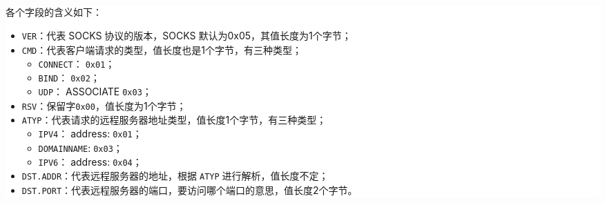 各个字段的含义如下：

- `VER`：代表 SOCKS 协议的版本，SOCKS 默认为0x05，其值长度为1个字节；
- `CMD`：代表客户端请求的类型，值长度也是1个字节，有三种类型；
  - `CONNECT`： `0x01`；
  - `BIND`： `0x02`；
  - `UDP`： ASSOCIATE `0x03`；
- `RSV`：保留字`0x00`，值长度为1个字节；
- `ATYP`：代表请求的远程服务器地址类型，值长度1个字节，有三种类型；
  - `IPV4`： address: `0x01`；
  - `DOMAINNAME`: `0x03`；
  - `IPV6`： address: `0x04`；
- `DST.ADDR`：代表远程服务器的地址，根据 `ATYP` 进行解析，值长度不定；
- `DST.PORT`：代表远程服务器的端口，要访问哪个端口的意思，值长度2个字节。